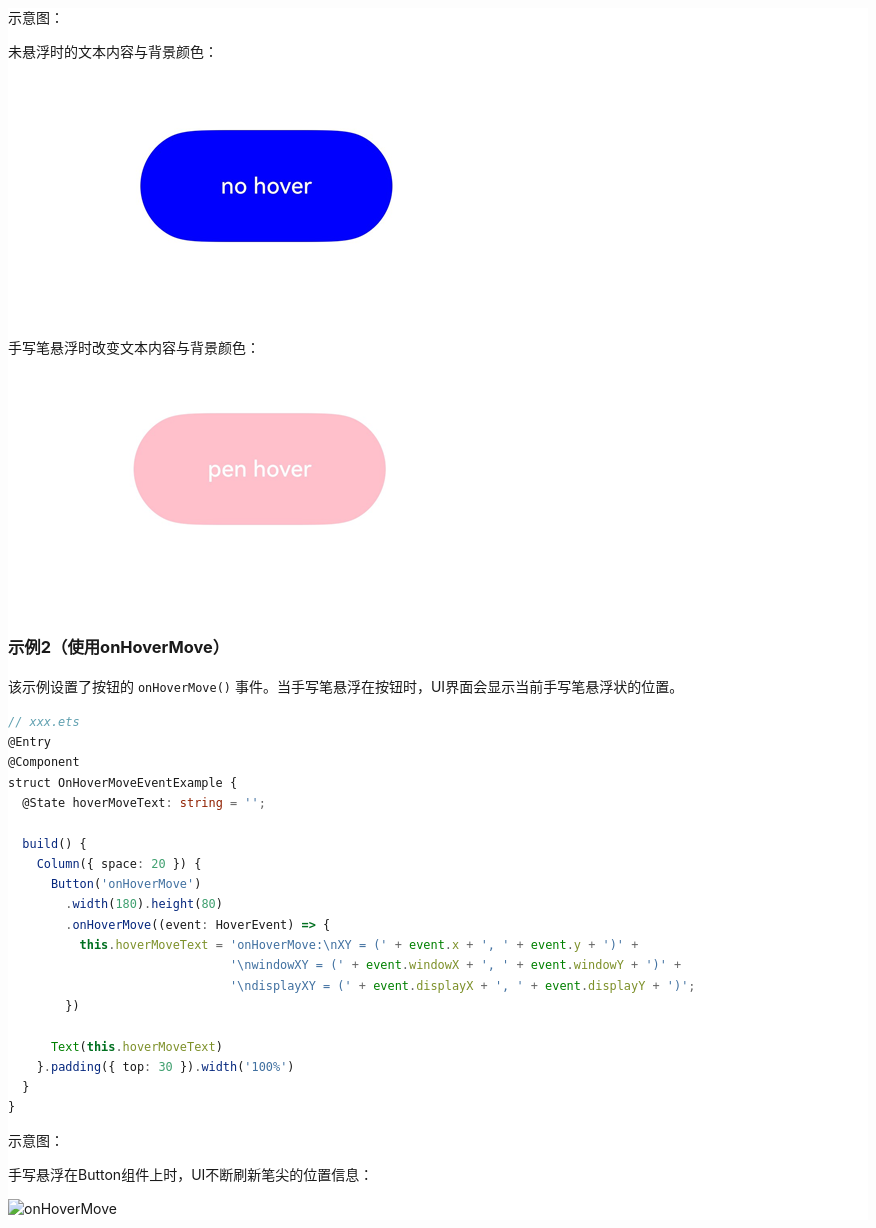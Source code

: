 示意图：

未悬浮时的文本内容与背景颜色：

 ![nohover](figures/no-hover.png) 

手写笔悬浮时改变文本内容与背景颜色：

 ![penhover](figures/pen-hover.png) 

### 示例2（使用onHoverMove）

该示例设置了按钮的 `onHoverMove()` 事件。当手写笔悬浮在按钮时，UI界面会显示当前手写笔悬浮状的位置。

```ts
// xxx.ets
@Entry
@Component
struct OnHoverMoveEventExample {
  @State hoverMoveText: string = '';

  build() {
    Column({ space: 20 }) {
      Button('onHoverMove')
        .width(180).height(80)
        .onHoverMove((event: HoverEvent) => {
          this.hoverMoveText = 'onHoverMove:\nXY = (' + event.x + ', ' + event.y + ')' + 
                               '\nwindowXY = (' + event.windowX + ', ' + event.windowY + ')' +
                               '\ndisplayXY = (' + event.displayX + ', ' + event.displayY + ')';
        })

      Text(this.hoverMoveText)
    }.padding({ top: 30 }).width('100%')
  }
}
```

示意图：

手写悬浮在Button组件上时，UI不断刷新笔尖的位置信息：

![onHoverMove](figures/onHoverMove.png)